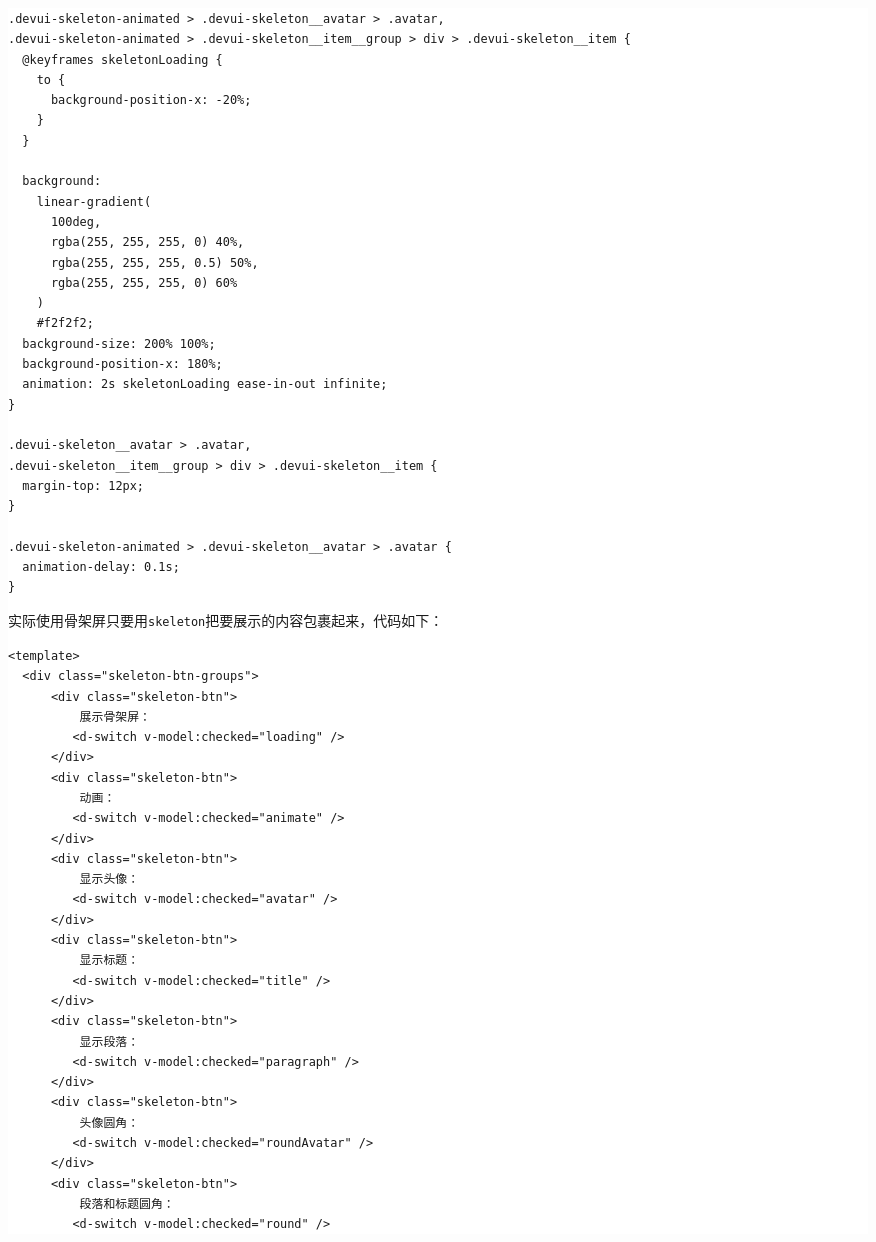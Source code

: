 ```less
.devui-skeleton-animated > .devui-skeleton__avatar > .avatar,
.devui-skeleton-animated > .devui-skeleton__item__group > div > .devui-skeleton__item {
  @keyframes skeletonLoading {
    to {
      background-position-x: -20%;
    }
  }

  background:
    linear-gradient(
      100deg,
      rgba(255, 255, 255, 0) 40%,
      rgba(255, 255, 255, 0.5) 50%,
      rgba(255, 255, 255, 0) 60%
    )
    #f2f2f2;
  background-size: 200% 100%;
  background-position-x: 180%;
  animation: 2s skeletonLoading ease-in-out infinite;
}

.devui-skeleton__avatar > .avatar,
.devui-skeleton__item__group > div > .devui-skeleton__item {
  margin-top: 12px;
}

.devui-skeleton-animated > .devui-skeleton__avatar > .avatar {
  animation-delay: 0.1s;
}

```

实际使用骨架屏只要用`skeleton`把要展示的内容包裹起来，代码如下：

```vue
<template>
  <div class="skeleton-btn-groups">
      <div class="skeleton-btn">
          展示骨架屏：
         <d-switch v-model:checked="loading" />
      </div>
      <div class="skeleton-btn">
          动画：
         <d-switch v-model:checked="animate" />
      </div>
      <div class="skeleton-btn">
          显示头像：
         <d-switch v-model:checked="avatar" />
      </div>
      <div class="skeleton-btn">
          显示标题：
         <d-switch v-model:checked="title" />
      </div>
      <div class="skeleton-btn">
          显示段落：
         <d-switch v-model:checked="paragraph" />
      </div>
      <div class="skeleton-btn">
          头像圆角：
         <d-switch v-model:checked="roundAvatar" />
      </div>
      <div class="skeleton-btn">
          段落和标题圆角：
         <d-switch v-model:checked="round" />
```